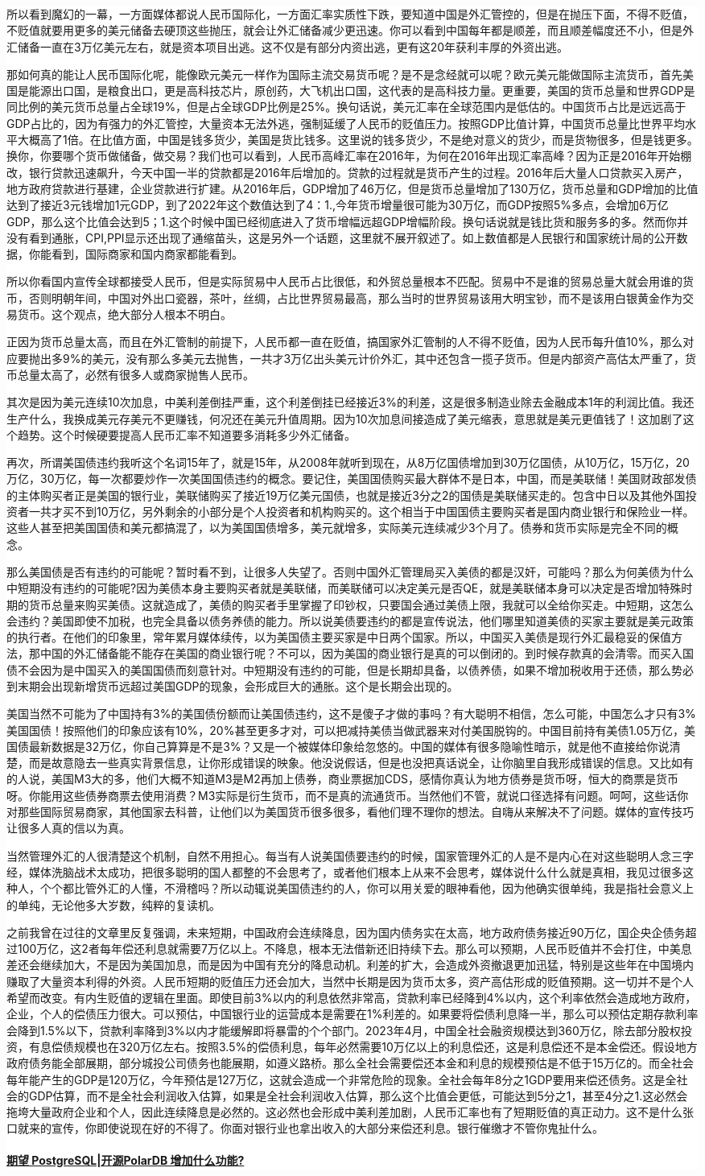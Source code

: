 所以看到魔幻的一幕，一方面媒体都说人民币国际化，一方面汇率实质性下跌，要知道中国是外汇管控的，但是在抛压下面，不得不贬值，不贬值就要用更多的美元储备去硬顶这些抛压，就会让外汇储备减少更迅速。你可以看到中国每年都是顺差，而且顺差幅度还不小，但是外汇储备一直在3万亿美元左右，就是资本项目出逃。这不仅是有部分内资出逃，更有这20年获利丰厚的外资出逃。

那如何真的能让人民币国际化呢，能像欧元美元一样作为国际主流交易货币呢？是不是念经就可以呢？欧元美元能做国际主流货币，首先美国是能源出口国，是粮食出口，更是高科技芯片，原创药，大飞机出口国，这代表的是高科技力量。更重要，美国的货币总量和世界GDP是同比例的美元货币总量占全球19%，但是占全球GDP比例是25%。换句话说，美元汇率在全球范围内是低估的。中国货币占比是远远高于GDP占比的，因为有强力的外汇管控，大量资本无法外逃，强制延缓了人民币的贬值压力。按照GDP比值计算，中国货币总量比世界平均水平大概高了1倍。在比值方面，中国是钱多货少，美国是货比钱多。这里说的钱多货少，不是绝对意义的货少，而是货物很多，但是钱更多。换你，你要哪个货币做储备，做交易？我们也可以看到，人民币高峰汇率在2016年，为何在2016年出现汇率高峰？因为正是2016年开始棚改，银行贷款迅速飙升，今天中国一半的贷款都是2016年后增加的。贷款的过程就是货币产生的过程。2016年后大量人口贷款买入房产，地方政府贷款进行基建，企业贷款进行扩建。从2016年后，GDP增加了46万亿，但是货币总量增加了130万亿，货币总量和GDP增加的比值达到了接近3元钱增加1元GDP，到了2022年这个数值达到了4：1.,今年货币增量很可能为30万亿，而GDP按照5%多点，会增加6万亿GDP，那么这个比值会达到5；1.这个时候中国已经彻底进入了货币增幅远超GDP增幅阶段。换句话说就是钱比货和服务多的多。然而你并没有看到通胀，CPI,PPI显示还出现了通缩苗头，这是另外一个话题，这里就不展开叙述了。如上数值都是人民银行和国家统计局的公开数据，你能看到，国际商家和国内商家都能看到。

所以你看国内宣传全球都接受人民币，但是实际贸易中人民币占比很低，和外贸总量根本不匹配。贸易中不是谁的贸易总量大就会用谁的货币，否则明朝年间，中国对外出口瓷器，茶叶，丝绸，占比世界贸易最高，那么当时的世界贸易该用大明宝钞，而不是该用白银黄金作为交易货币。这个观点，绝大部分人根本不明白。

正因为货币总量太高，而且在外汇管制的前提下，人民币都一直在贬值，搞国家外汇管制的人不得不贬值，因为人民币每升值10%，那么对应要抛出多9%的美元，没有那么多美元去抛售，一共才3万亿出头美元计价外汇，其中还包含一揽子货币。但是内部资产高估太严重了，货币总量太高了，必然有很多人或商家抛售人民币。

其次是因为美元连续10次加息，中美利差倒挂严重，这个利差倒挂已经接近3%的利差，这是很多制造业除去金融成本1年的利润比值。我还生产什么，我换成美元存美元不更赚钱，何况还在美元升值周期。因为10次加息间接造成了美元缩表，意思就是美元更值钱了！这加剧了这个趋势。这个时候硬要提高人民币汇率不知道要多消耗多少外汇储备。

再次，所谓美国债违约我听这个名词15年了，就是15年，从2008年就听到现在，从8万亿国债增加到30万亿国债，从10万亿，15万亿，20万亿，30万亿，每一次都要炒作一次美国国债违约的概念。要记住，美国国债购买最大群体不是日本，中国，而是美联储！美国财政部发债的主体购买者正是美国的银行业，美联储购买了接近19万亿美元国债，也就是接近3分之2的国债是美联储买走的。包含中日以及其他外国投资者一共才买不到10万亿，另外剩余的小部分是个人投资者和机构购买的。这个相当于中国国债主要购买者是国内商业银行和保险业一样。这些人甚至把美国国债和美元都搞混了，以为美国国债增多，美元就增多，实际美元连续减少3个月了。债券和货币实际是完全不同的概念。

那么美国债是否有违约的可能呢？暂时看不到，让很多人失望了。否则中国外汇管理局买入美债的都是汉奸，可能吗？那么为何美债为什么中短期没有违约的可能呢?因为美债本身主要购买者就是美联储，而美联储可以决定美元是否QE，就是美联储本身可以决定是否增加特殊时期的货币总量来购买美债。这就造成了，美债的购买者手里掌握了印钞权，只要国会通过美债上限，我就可以全给你买走。中短期，这怎么会违约？美国即使不加税，也完全具备以债务养债的能力。所以说美债要违约的都是宣传说法，他们哪里知道美债的买家主要就是美元政策的执行者。在他们的印象里，常年累月媒体续传，以为美国债主要买家是中日两个国家。所以，中国买入美债是现行外汇最稳妥的保值方法，那中国的外汇储备能不能存在美国的商业银行呢？不可以，因为美国的商业银行是真的可以倒闭的。到时候存款真的会清零。而买入国债不会因为是中国买入的美国国债而刻意针对。中短期没有违约的可能，但是长期却具备，以债养债，如果不增加税收用于还债，那么势必到末期会出现新增货币远超过美国GDP的现象，会形成巨大的通胀。这个是长期会出现的。

美国当然不可能为了中国持有3%的美国债份额而让美国债违约，这不是傻子才做的事吗？有大聪明不相信，怎么可能，中国怎么才只有3%美国国债！按照他们的印象应该有10%，20%甚至更多才对，可以把减持美债当做武器来对付美国脱钩的。中国目前持有美债1.05万亿，美国债最新数据是32万亿，你自己算算是不是3%？又是一个被媒体印象给忽悠的。中国的媒体有很多隐喻性暗示，就是他不直接给你说清楚，而是故意隐去一些真实背景信息，让你形成错误的映象。他没说假话，但是也没把真话说全，让你脑里自我形成错误的信息。又比如有的人说，美国M3大的多，他们大概不知道M3是M2再加上债券，商业票据加CDS，感情你真认为地方债券是货币呀，恒大的商票是货币呀。你能用这些债券商票去使用消费？M3实际是衍生货币，而不是真的流通货币。当然他们不管，就说口径选择有问题。呵呵，这些话你对那些国际贸易商家，其他国家去科普，让他们以为美国货币很多很多，看他们理不理你的想法。自嗨从来解决不了问题。媒体的宣传技巧让很多人真的信以为真。

当然管理外汇的人很清楚这个机制，自然不用担心。每当有人说美国债要违约的时候，国家管理外汇的人是不是内心在对这些聪明人念三字经，媒体洗脑战术太成功，把很多聪明的国人都整的不会思考了，或者他们根本上从来不会思考，媒体说什么什么就是真相，我见过很多这种人，个个都比管外汇的人懂，不滑稽吗？所以动辄说美国债违约的人，你可以用关爱的眼神看他，因为他确实很单纯，我是指社会意义上的单纯，无论他多大岁数，纯粹的复读机。

之前我曾在过往的文章里反复强调，未来短期，中国政府会连续降息，因为国内债务实在太高，地方政府债务接近90万亿，国企央企债务超过100万亿，这2者每年偿还利息就需要7万亿以上。不降息，根本无法借新还旧持续下去。那么可以预期，人民币贬值并不会打住，中美息差还会继续加大，不是因为美国加息，而是因为中国有充分的降息动机。利差的扩大，会造成外资撤退更加迅猛，特别是这些年在中国境内赚取了大量资本利得的外资。人民币短期的贬值压力还会加大，当然中长期是因为货币太多，资产高估形成的贬值预期。这一切并不是个人希望而改变。有内生贬值的逻辑在里面。即使目前3%以内的利息依然非常高，贷款利率已经降到4%以内，这个利率依然会造成地方政府，企业，个人的偿债压力很大。可以预估，中国银行业的运营成本是需要在1%利差的。如果要将偿债利息降一半，那么可以预估定期存款利率会降到1.5%以下，贷款利率降到3%以内才能缓解即将暴雷的个个部门。2023年4月，中国全社会融资规模达到360万亿，除去部分股权投资，有息偿债规模也在320万亿左右。按照3.5%的偿债利息，每年必然需要10万亿以上的利息偿还，这是利息偿还不是本金偿还。假设地方政府债务能全部展期，部分城投公司债务也能展期，如遵义路桥。那么全社会需要偿还本金和利息的规模预估是不低于15万亿的。而全社会每年能产生的GDP是120万亿，今年预估是127万亿，这就会造成一个非常危险的现象。全社会每年8分之1GDP要用来偿还债务。这是全社会的GDP估算，而不是全社会利润收入估算，如果是全社会利润收入估算，那么这个比值会更低，可能达到5分之1，甚至4分之1.这必然会拖垮大量政府企业和个人，因此连续降息是必然的。这必然也会形成中美利差加剧，人民币汇率也有了短期贬值的真正动力。这不是什么张口就来的宣传，你即使说现在好的不得了。你面对银行业也拿出收入的大部分来偿还利息。银行催缴才不管你鬼扯什么。

  
  
#### [期望 PostgreSQL|开源PolarDB 增加什么功能?](https://github.com/digoal/blog/issues/76 "269ac3d1c492e938c0191101c7238216")
  